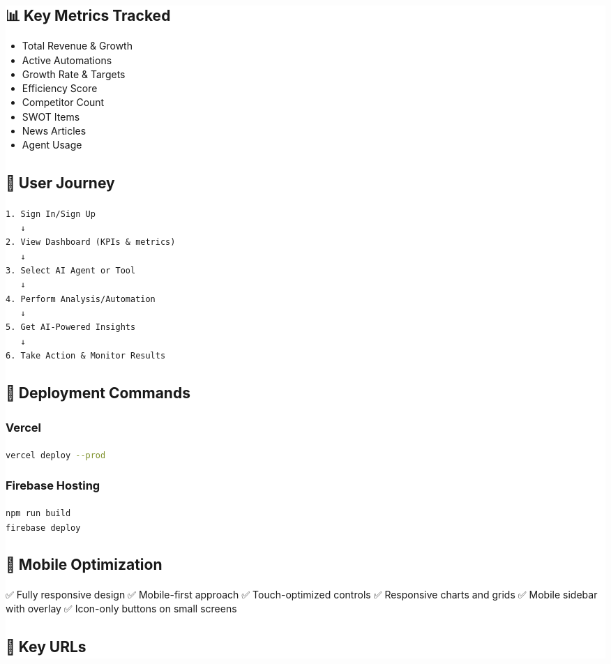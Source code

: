 ## 📊 Key Metrics Tracked

- Total Revenue & Growth
- Active Automations
- Growth Rate & Targets
- Efficiency Score
- Competitor Count
- SWOT Items
- News Articles
- Agent Usage

## 🎯 User Journey

```
1. Sign In/Sign Up
   ↓
2. View Dashboard (KPIs & metrics)
   ↓
3. Select AI Agent or Tool
   ↓
4. Perform Analysis/Automation
   ↓
5. Get AI-Powered Insights
   ↓
6. Take Action & Monitor Results
```

## 🚀 Deployment Commands

### Vercel
```bash
vercel deploy --prod
```

### Firebase Hosting
```bash
npm run build
firebase deploy
```

## 📱 Mobile Optimization

✅ Fully responsive design
✅ Mobile-first approach
✅ Touch-optimized controls
✅ Responsive charts and grids
✅ Mobile sidebar with overlay
✅ Icon-only buttons on small screens

## 🔗 Key URLs
